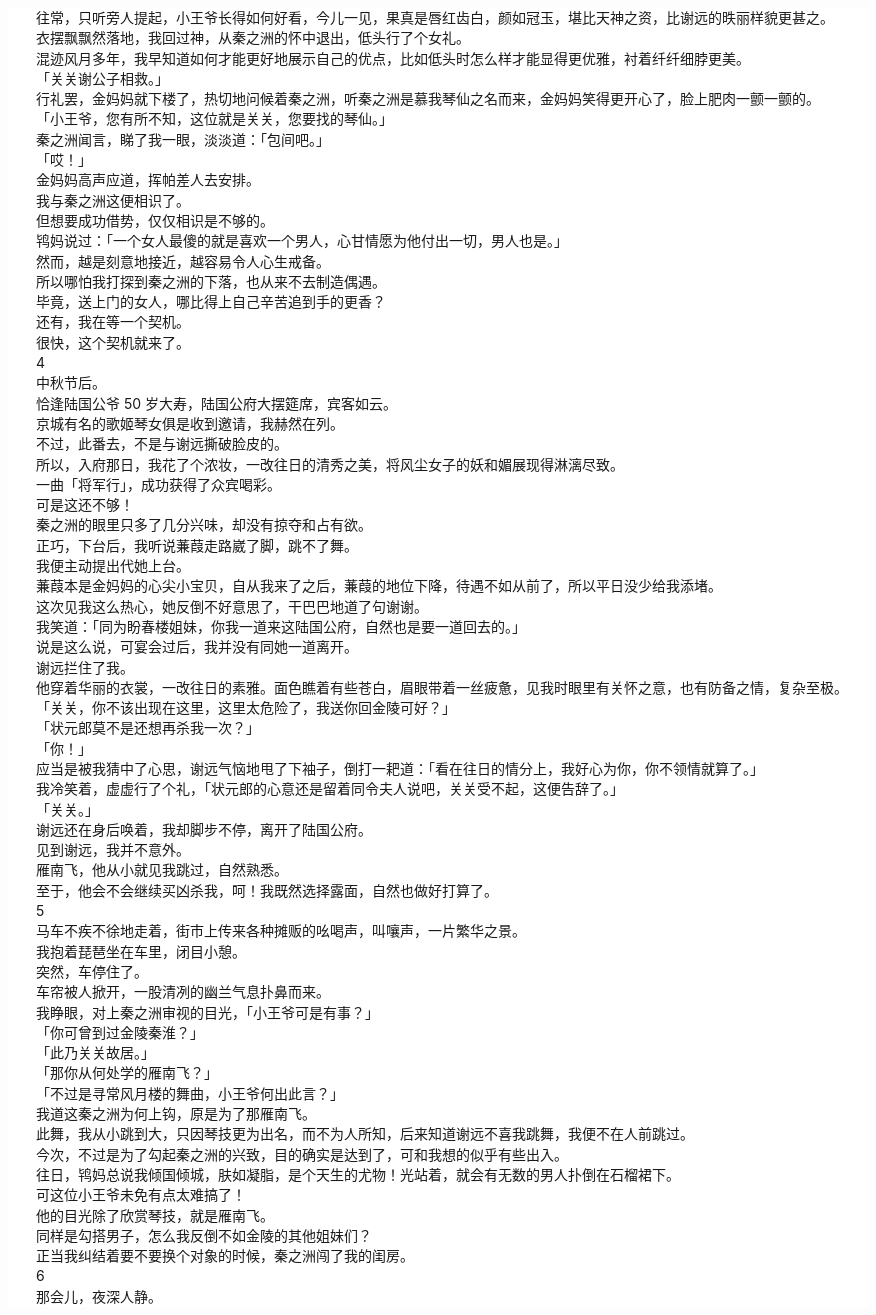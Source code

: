 &emsp;&emsp;往常，只听旁人提起，小王爷长得如何好看，今儿一见，果真是唇红齿白，颜如冠玉，堪比天神之资，比谢远的昳丽样貌更甚之。  
&emsp;&emsp;衣摆飘飘然落地，我回过神，从秦之洲的怀中退出，低头行了个女礼。  
&emsp;&emsp;混迹风月多年，我早知道如何才能更好地展示自己的优点，比如低头时怎么样才能显得更优雅，衬着纤纤细脖更美。  
&emsp;&emsp;「关关谢公子相救。」  
&emsp;&emsp;行礼罢，金妈妈就下楼了，热切地问候着秦之洲，听秦之洲是慕我琴仙之名而来，金妈妈笑得更开心了，脸上肥肉一颤一颤的。  
&emsp;&emsp;「小王爷，您有所不知，这位就是关关，您要找的琴仙。」  
&emsp;&emsp;秦之洲闻言，睇了我一眼，淡淡道：「包间吧。」  
&emsp;&emsp;「哎！」  
&emsp;&emsp;金妈妈高声应道，挥帕差人去安排。  
&emsp;&emsp;我与秦之洲这便相识了。  
&emsp;&emsp;但想要成功借势，仅仅相识是不够的。  
&emsp;&emsp;鸨妈说过：「一个女人最傻的就是喜欢一个男人，心甘情愿为他付出一切，男人也是。」  
&emsp;&emsp;然而，越是刻意地接近，越容易令人心生戒备。  
&emsp;&emsp;所以哪怕我打探到秦之洲的下落，也从来不去制造偶遇。  
&emsp;&emsp;毕竟，送上门的女人，哪比得上自己辛苦追到手的更香？  
&emsp;&emsp;还有，我在等一个契机。  
&emsp;&emsp;很快，这个契机就来了。  
&emsp;&emsp;4  
&emsp;&emsp;中秋节后。  
&emsp;&emsp;恰逢陆国公爷 50 岁大寿，陆国公府大摆筵席，宾客如云。  
&emsp;&emsp;京城有名的歌姬琴女俱是收到邀请，我赫然在列。  
&emsp;&emsp;不过，此番去，不是与谢远撕破脸皮的。  
&emsp;&emsp;所以，入府那日，我花了个浓妆，一改往日的清秀之美，将风尘女子的妖和媚展现得淋漓尽致。  
&emsp;&emsp;一曲「将军行」，成功获得了众宾喝彩。  
&emsp;&emsp;可是这还不够！  
&emsp;&emsp;秦之洲的眼里只多了几分兴味，却没有掠夺和占有欲。  
&emsp;&emsp;正巧，下台后，我听说蒹葭走路崴了脚，跳不了舞。  
&emsp;&emsp;我便主动提出代她上台。  
&emsp;&emsp;蒹葭本是金妈妈的心尖小宝贝，自从我来了之后，蒹葭的地位下降，待遇不如从前了，所以平日没少给我添堵。  
&emsp;&emsp;这次见我这么热心，她反倒不好意思了，干巴巴地道了句谢谢。  
&emsp;&emsp;我笑道：「同为盼春楼姐妹，你我一道来这陆国公府，自然也是要一道回去的。」  
&emsp;&emsp;说是这么说，可宴会过后，我并没有同她一道离开。  
&emsp;&emsp;谢远拦住了我。  
&emsp;&emsp;他穿着华丽的衣裳，一改往日的素雅。面色瞧着有些苍白，眉眼带着一丝疲惫，见我时眼里有关怀之意，也有防备之情，复杂至极。  
&emsp;&emsp;「关关，你不该出现在这里，这里太危险了，我送你回金陵可好？」  
&emsp;&emsp;「状元郎莫不是还想再杀我一次？」  
&emsp;&emsp;「你！」  
&emsp;&emsp;应当是被我猜中了心思，谢远气恼地甩了下袖子，倒打一耙道：「看在往日的情分上，我好心为你，你不领情就算了。」  
&emsp;&emsp;我冷笑着，虚虚行了个礼，「状元郎的心意还是留着同令夫人说吧，关关受不起，这便告辞了。」  
&emsp;&emsp;「关关。」  
&emsp;&emsp;谢远还在身后唤着，我却脚步不停，离开了陆国公府。  
&emsp;&emsp;见到谢远，我并不意外。  
&emsp;&emsp;雁南飞，他从小就见我跳过，自然熟悉。  
&emsp;&emsp;至于，他会不会继续买凶杀我，呵！我既然选择露面，自然也做好打算了。  
&emsp;&emsp;5  
&emsp;&emsp;马车不疾不徐地走着，街市上传来各种摊贩的吆喝声，叫嚷声，一片繁华之景。  
&emsp;&emsp;我抱着琵琶坐在车里，闭目小憩。  
&emsp;&emsp;突然，车停住了。  
&emsp;&emsp;车帘被人掀开，一股清冽的幽兰气息扑鼻而来。  
&emsp;&emsp;我睁眼，对上秦之洲审视的目光，「小王爷可是有事？」  
&emsp;&emsp;「你可曾到过金陵秦淮？」  
&emsp;&emsp;「此乃关关故居。」  
&emsp;&emsp;「那你从何处学的雁南飞？」  
&emsp;&emsp;「不过是寻常风月楼的舞曲，小王爷何出此言？」  
&emsp;&emsp;我道这秦之洲为何上钩，原是为了那雁南飞。  
&emsp;&emsp;此舞，我从小跳到大，只因琴技更为出名，而不为人所知，后来知道谢远不喜我跳舞，我便不在人前跳过。  
&emsp;&emsp;今次，不过是为了勾起秦之洲的兴致，目的确实是达到了，可和我想的似乎有些出入。  
&emsp;&emsp;往日，鸨妈总说我倾国倾城，肤如凝脂，是个天生的尤物！光站着，就会有无数的男人扑倒在石榴裙下。  
&emsp;&emsp;可这位小王爷未免有点太难搞了！  
&emsp;&emsp;他的目光除了欣赏琴技，就是雁南飞。  
&emsp;&emsp;同样是勾搭男子，怎么我反倒不如金陵的其他姐妹们？  
&emsp;&emsp;正当我纠结着要不要换个对象的时候，秦之洲闯了我的闺房。  
&emsp;&emsp;6  
&emsp;&emsp;那会儿，夜深人静。  